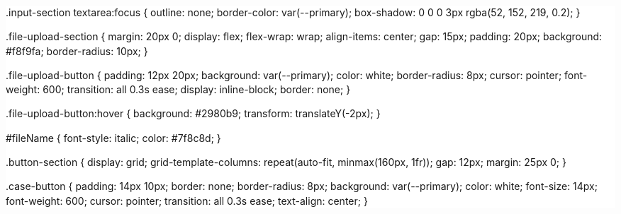   .input-section textarea:focus {
    outline: none;
    border-color: var(--primary);
    box-shadow: 0 0 0 3px rgba(52, 152, 219, 0.2);
  }

  .file-upload-section {
    margin: 20px 0;
    display: flex;
    flex-wrap: wrap;
    align-items: center;
    gap: 15px;
    padding: 20px;
    background: #f8f9fa;
    border-radius: 10px;
  }

  .file-upload-button {
    padding: 12px 20px;
    background: var(--primary);
    color: white;
    border-radius: 8px;
    cursor: pointer;
    font-weight: 600;
    transition: all 0.3s ease;
    display: inline-block;
    border: none;
  }

  .file-upload-button:hover {
    background: #2980b9;
    transform: translateY(-2px);
  }

  #fileName {
    font-style: italic;
    color: #7f8c8d;
  }

  .button-section {
    display: grid;
    grid-template-columns: repeat(auto-fit, minmax(160px, 1fr));
    gap: 12px;
    margin: 25px 0;
  }

  .case-button {
    padding: 14px 10px;
    border: none;
    border-radius: 8px;
    background: var(--primary);
    color: white;
    font-size: 14px;
    font-weight: 600;
    cursor: pointer;
    transition: all 0.3s ease;
    text-align: center;
  }
